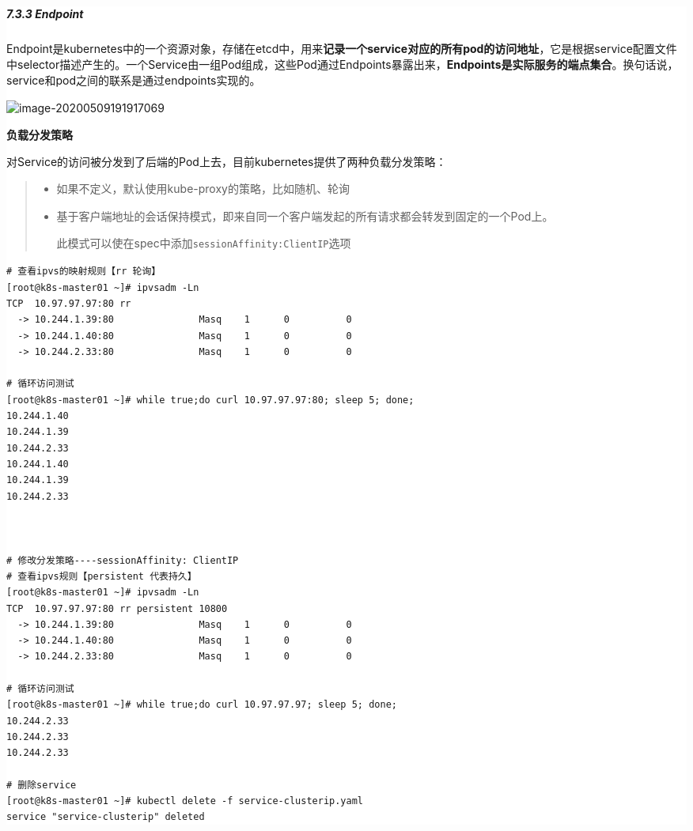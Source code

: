 ##### 7.3.3 Endpoint

Endpoint是kubernetes中的一个资源对象，存储在etcd中，用来**记录一个service对应的所有pod的访问地址**，它是根据service配置文件中selector描述产生的。一个Service由一组Pod组成，这些Pod通过Endpoints暴露出来，**Endpoints是实际服务的端点集合**。换句话说，service和pod之间的联系是通过endpoints实现的。

![image-20200509191917069](F:/markdown笔记/kubernetes/k8s详细教程/Kubenetes.assets/image-20200509191917069.png)

**负载分发策略**

对Service的访问被分发到了后端的Pod上去，目前kubernetes提供了两种负载分发策略：

> - 如果不定义，默认使用kube-proxy的策略，比如随机、轮询
>
> - 基于客户端地址的会话保持模式，即来自同一个客户端发起的所有请求都会转发到固定的一个Pod上。
>
>   此模式可以使在spec中添加`sessionAffinity:ClientIP`选项
>

```shell
# 查看ipvs的映射规则【rr 轮询】
[root@k8s-master01 ~]# ipvsadm -Ln
TCP  10.97.97.97:80 rr
  -> 10.244.1.39:80               Masq    1      0          0
  -> 10.244.1.40:80               Masq    1      0          0
  -> 10.244.2.33:80               Masq    1      0          0

# 循环访问测试
[root@k8s-master01 ~]# while true;do curl 10.97.97.97:80; sleep 5; done;
10.244.1.40
10.244.1.39
10.244.2.33
10.244.1.40
10.244.1.39
10.244.2.33



# 修改分发策略----sessionAffinity: ClientIP
# 查看ipvs规则【persistent 代表持久】
[root@k8s-master01 ~]# ipvsadm -Ln
TCP  10.97.97.97:80 rr persistent 10800
  -> 10.244.1.39:80               Masq    1      0          0
  -> 10.244.1.40:80               Masq    1      0          0
  -> 10.244.2.33:80               Masq    1      0          0

# 循环访问测试
[root@k8s-master01 ~]# while true;do curl 10.97.97.97; sleep 5; done;
10.244.2.33
10.244.2.33
10.244.2.33
  
# 删除service
[root@k8s-master01 ~]# kubectl delete -f service-clusterip.yaml
service "service-clusterip" deleted
```
